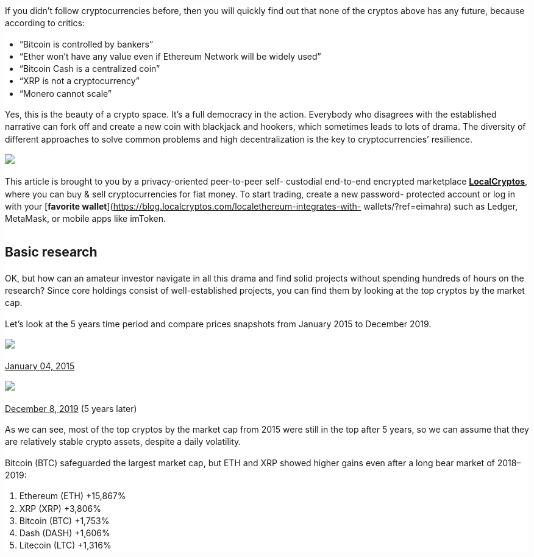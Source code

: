 If you didn’t follow cryptocurrencies before, then you will quickly find out
that none of the cryptos above has any future, because according to critics:

  * “Bitcoin is controlled by bankers”
  * “Ether won’t have any value even if Ethereum Network will be widely used”
  * “Bitcoin Cash is a centralized coin”
  * “XRP is not a cryptocurrency”
  * “Monero cannot scale”

Yes, this is the beauty of a crypto space. It’s a full democracy in the
action. Everybody who disagrees with the established narrative can fork off
and create a new coin with blackjack and hookers, which sometimes leads to
lots of drama. The diversity of different approaches to solve common problems
and high decentralization is the key to cryptocurrencies’ resilience.

![](https://miro.medium.com/max/1400/1*argGxGMtWZaVnWWXiyOe2g.jpeg)

This article is brought to you by a privacy-oriented peer-to-peer self-
custodial end-to-end encrypted marketplace
[**LocalCryptos**](https://localcryptos.com/?ref=eimahra), where you can buy &
sell cryptocurrencies for fiat money. To start trading, create a new password-
protected account or log in with your [**favorite
wallet**](https://blog.localcryptos.com/localethereum-integrates-with-
wallets/?ref=eimahra) such as Ledger, MetaMask, or mobile apps like imToken.

## Basic research

OK, but how can an amateur investor navigate in all this drama and find solid
projects without spending hundreds of hours on the research? Since core
holdings consist of well-established projects, you can find them by looking at
the top cryptos by the market cap.

Let’s look at the 5 years time period and compare prices snapshots from
January 2015 to December 2019.

![](https://miro.medium.com/max/1120/1*6lt5Oo0gvzYWZixFocAGhQ.png)

[January 04, 2015](https://coinmarketcap.com/historical/20150104/)

![](https://miro.medium.com/max/1050/1*jzpAReeITZUR-h1vUE0C5w.jpeg)

[December 8, 2019](https://coinmarketcap.com/historical/20191208/) (5 years
later)

As we can see, most of the top cryptos by the market cap from 2015 were still
in the top after 5 years, so we can assume that they are relatively stable
crypto assets, despite a daily volatility.

Bitcoin (BTC) safeguarded the largest market cap, but ETH and XRP showed
higher gains even after a long bear market of 2018–2019:

  1. Ethereum (ETH) +15,867%
  2. XRP (XRP) +3,806%
  3. Bitcoin (BTC) +1,753%
  4. Dash (DASH) +1,606%
  5. Litecoin (LTC) +1,316%
